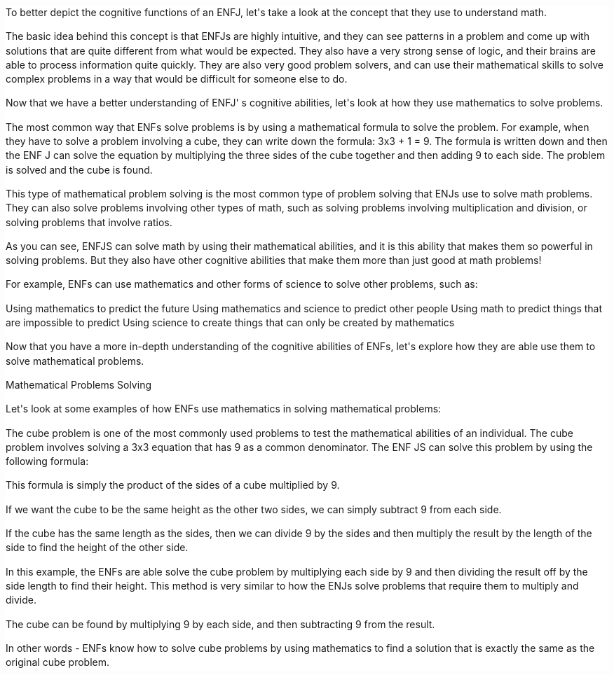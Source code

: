 To better depict the cognitive functions of an ENFJ, let's take a look at the concept that they use to understand math.

The basic idea behind this concept is that ENFJs are highly intuitive, and they can see patterns in a problem and come up with solutions that are quite different from what would be expected. They also have a very strong sense of logic, and their brains are able to process information quite quickly. They are also very good problem solvers, and can use their mathematical skills to solve complex problems in a way that would be difficult for someone else to do.

Now that we have a better understanding of ENFJ' s cognitive abilities, let's look at how they use mathematics to solve problems.

The most common way that ENFs solve problems is by using a mathematical formula to solve the problem. For example, when they have to solve a problem involving a cube, they can write down the formula: 3x3 + 1 = 9. The formula is written down and then the ENF J can solve the equation by multiplying the three sides of the cube together and then adding 9 to each side. The problem is solved and the cube is found.

This type of mathematical problem solving is the most common type of problem solving that ENJs use to solve math problems. They can also solve problems involving other types of math, such as solving problems involving multiplication and division, or solving problems that involve ratios.

As you can see, ENFJS can solve math by using their mathematical abilities, and it is this ability that makes them so powerful in solving problems. But they also have other cognitive abilities that make them more than just good at math problems!

For example, ENFs can use mathematics and other forms of science to solve other problems, such as:

Using mathematics to predict the future
Using mathematics and science to predict other people
Using math to predict things that are impossible to predict
Using science to create things that can only be created by mathematics

Now that you have a more in-depth understanding of the cognitive abilities of ENFs, let's explore how they are able use them to solve mathematical problems.

Mathematical Problems Solving

Let's look at some examples of how ENFs use mathematics in solving mathematical problems:

The cube problem is one of the most commonly used problems to test the mathematical abilities of an individual. The cube problem involves solving a 3x3 equation that has 9 as a common denominator. The ENF JS can solve this problem by using the following formula:

This formula is simply the product of the sides of a cube multiplied by 9.

If we want the cube to be the same height as the other two sides, we can simply subtract 9 from each side.

If the cube has the same length as the sides, then we can divide 9 by the sides and then multiply the result by the length of the side to find the height of the other side.

In this example, the ENFs are able solve the cube problem by multiplying each side by 9 and then dividing the result off by the side length to find their height. This method is very similar to how the ENJs solve problems that require them to multiply and divide.

The cube can be found by multiplying 9 by each side, and then subtracting 9 from the result.

In other words - ENFs know how to solve cube problems by using mathematics to find a solution that is exactly the same as the original cube problem.
